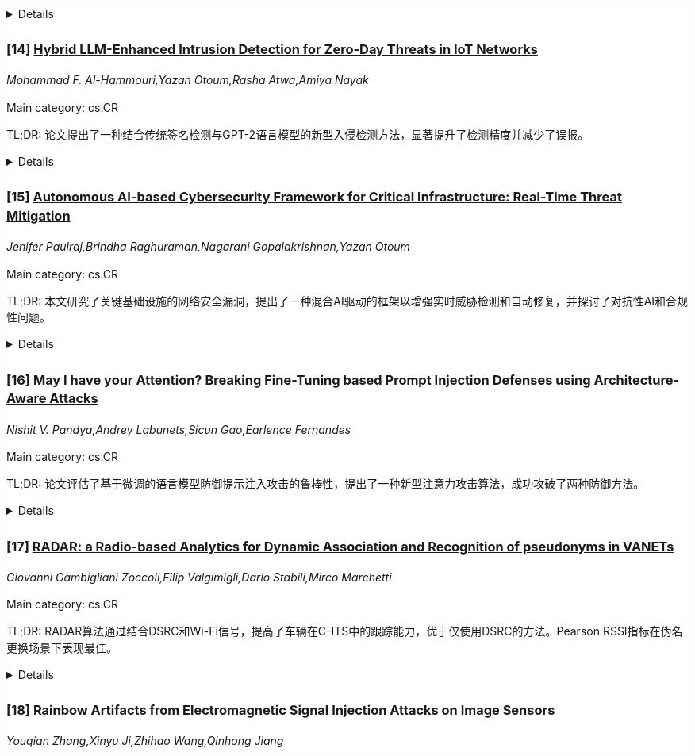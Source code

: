 
<details><summary>Details</summary></details>


### [14] [Hybrid LLM-Enhanced Intrusion Detection for Zero-Day Threats in IoT Networks](https://arxiv.org/abs/2507.07413)
*Mohammad F. Al-Hammouri,Yazan Otoum,Rasha Atwa,Amiya Nayak*

Main category: cs.CR

TL;DR: 论文提出了一种结合传统签名检测与GPT-2语言模型的新型入侵检测方法，显著提升了检测精度并减少了误报。


<details><summary>Details</summary></details>


### [15] [Autonomous AI-based Cybersecurity Framework for Critical Infrastructure: Real-Time Threat Mitigation](https://arxiv.org/abs/2507.07416)
*Jenifer Paulraj,Brindha Raghuraman,Nagarani Gopalakrishnan,Yazan Otoum*

Main category: cs.CR

TL;DR: 本文研究了关键基础设施的网络安全漏洞，提出了一种混合AI驱动的框架以增强实时威胁检测和自动修复，并探讨了对抗性AI和合规性问题。


<details><summary>Details</summary></details>


### [16] [May I have your Attention? Breaking Fine-Tuning based Prompt Injection Defenses using Architecture-Aware Attacks](https://arxiv.org/abs/2507.07417)
*Nishit V. Pandya,Andrey Labunets,Sicun Gao,Earlence Fernandes*

Main category: cs.CR

TL;DR: 论文评估了基于微调的语言模型防御提示注入攻击的鲁棒性，提出了一种新型注意力攻击算法，成功攻破了两种防御方法。


<details><summary>Details</summary></details>


### [17] [RADAR: a Radio-based Analytics for Dynamic Association and Recognition of pseudonyms in VANETs](https://arxiv.org/abs/2507.07732)
*Giovanni Gambigliani Zoccoli,Filip Valgimigli,Dario Stabili,Mirco Marchetti*

Main category: cs.CR

TL;DR: RADAR算法通过结合DSRC和Wi-Fi信号，提高了车辆在C-ITS中的跟踪能力，优于仅使用DSRC的方法。Pearson RSSI指标在伪名更换场景下表现最佳。


<details><summary>Details</summary></details>


### [18] [Rainbow Artifacts from Electromagnetic Signal Injection Attacks on Image Sensors](https://arxiv.org/abs/2507.07773)
*Youqian Zhang,Xinyu Ji,Zhihao Wang,Qinhong Jiang*
